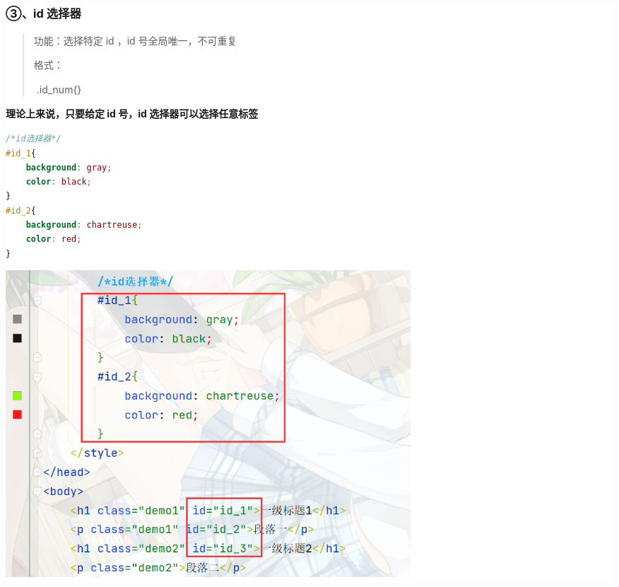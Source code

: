 ### ③、id 选择器

>功能：选择特定 id ，id 号全局唯一，不可重复
>
>格式：
>
>​	.id_num{}

**理论上来说，只要给定 id 号，id 选择器可以选择任意标签**

```css
/*id选择器*/
#id_1{
	background: gray;
	color: black;
}
#id_2{
	background: chartreuse;
	color: red;
}
```

<img src="CSSNote.assets/image-20220123202957751.png" alt="image-20220123202957751" style="zoom:80%;" />
